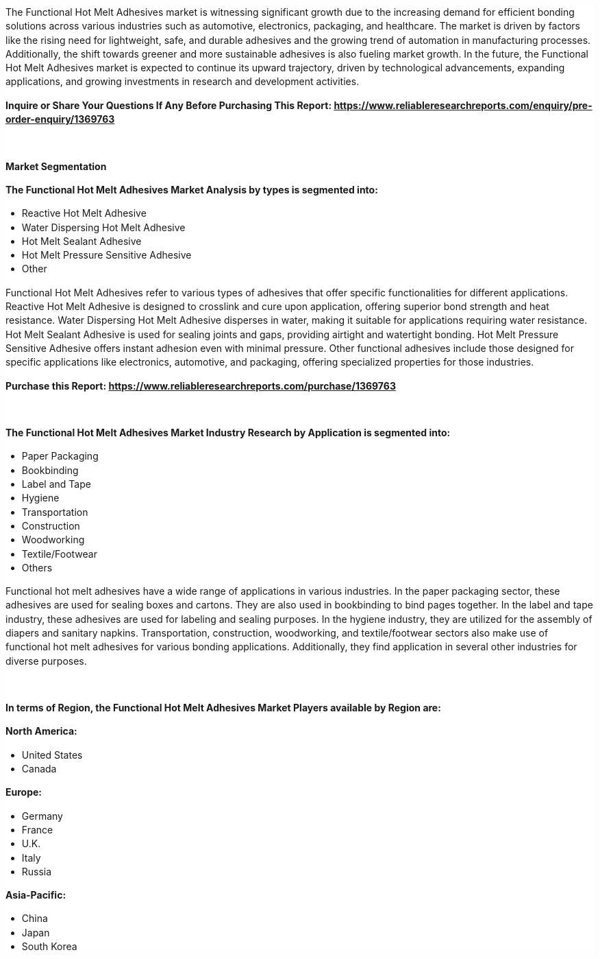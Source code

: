 <p><p>The Functional Hot Melt Adhesives market is witnessing significant growth due to the increasing demand for efficient bonding solutions across various industries such as automotive, electronics, packaging, and healthcare. The market is driven by factors like the rising need for lightweight, safe, and durable adhesives and the growing trend of automation in manufacturing processes. Additionally, the shift towards greener and more sustainable adhesives is also fueling market growth. In the future, the Functional Hot Melt Adhesives market is expected to continue its upward trajectory, driven by technological advancements, expanding applications, and growing investments in research and development activities.</p></p>
<p><strong>Inquire or Share Your Questions If Any Before Purchasing This Report: <a href="https://www.reliableresearchreports.com/enquiry/pre-order-enquiry/1369763">https://www.reliableresearchreports.com/enquiry/pre-order-enquiry/1369763</a></strong></p>
<p>&nbsp;</p>
<p><strong>Market Segmentation</strong></p>
<p><strong>The Functional Hot Melt Adhesives Market Analysis by types is segmented into:</strong></p>
<p><ul><li>Reactive Hot Melt Adhesive</li><li>Water Dispersing Hot Melt Adhesive</li><li>Hot Melt Sealant Adhesive</li><li>Hot Melt Pressure Sensitive Adhesive</li><li>Other</li></ul></p>
<p><p>Functional Hot Melt Adhesives refer to various types of adhesives that offer specific functionalities for different applications. Reactive Hot Melt Adhesive is designed to crosslink and cure upon application, offering superior bond strength and heat resistance. Water Dispersing Hot Melt Adhesive disperses in water, making it suitable for applications requiring water resistance. Hot Melt Sealant Adhesive is used for sealing joints and gaps, providing airtight and watertight bonding. Hot Melt Pressure Sensitive Adhesive offers instant adhesion even with minimal pressure. Other functional adhesives include those designed for specific applications like electronics, automotive, and packaging, offering specialized properties for those industries.</p></p>
<p><strong>Purchase this Report:&nbsp;<a href="https://www.reliableresearchreports.com/purchase/1369763">https://www.reliableresearchreports.com/purchase/1369763</a></strong></p>
<p>&nbsp;</p>
<p><strong>The Functional Hot Melt Adhesives Market Industry Research by Application is segmented into:</strong></p>
<p><ul><li>Paper Packaging</li><li>Bookbinding</li><li>Label and Tape</li><li>Hygiene</li><li>Transportation</li><li>Construction</li><li>Woodworking</li><li>Textile/Footwear</li><li>Others</li></ul></p>
<p><p>Functional hot melt adhesives have a wide range of applications in various industries. In the paper packaging sector, these adhesives are used for sealing boxes and cartons. They are also used in bookbinding to bind pages together. In the label and tape industry, these adhesives are used for labeling and sealing purposes. In the hygiene industry, they are utilized for the assembly of diapers and sanitary napkins. Transportation, construction, woodworking, and textile/footwear sectors also make use of functional hot melt adhesives for various bonding applications. Additionally, they find application in several other industries for diverse purposes.</p></p>
<p>&nbsp;</p>
<p><strong>In terms of Region, the Functional Hot Melt Adhesives Market Players available by Region are:</strong></p>
<p>
    <p> <strong> North America: </strong>
        <ul>
            <li>United States</li>
            <li>Canada</li>
        </ul>
        </p> 
    <p> <strong> Europe: </strong>
        <ul>
            <li>Germany</li>
            <li>France</li>
            <li>U.K.</li>
            <li>Italy</li>
            <li>Russia</li>
        </ul>
        </p> 
    <p> <strong> Asia-Pacific: </strong>
        <ul>
            <li>China</li>
            <li>Japan</li>
            <li>South Korea</li>